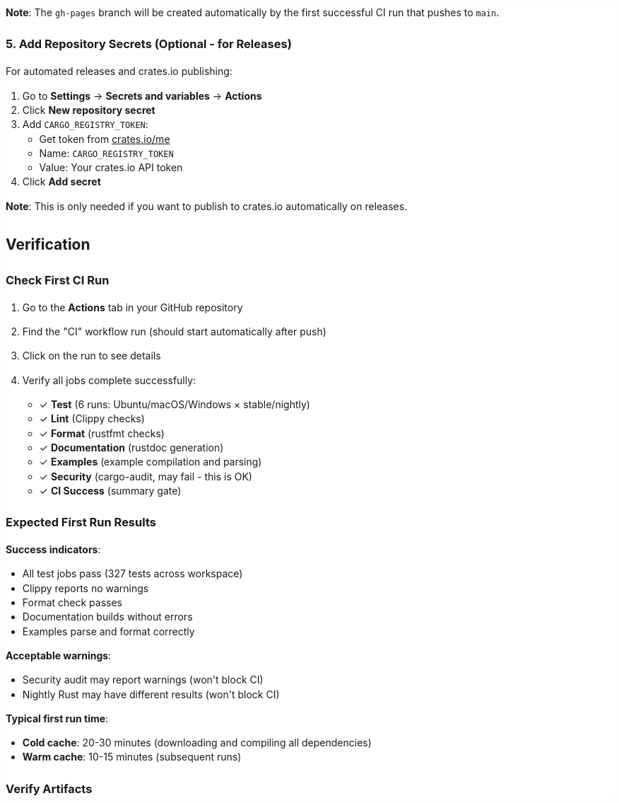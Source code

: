 **Note**: The `gh-pages` branch will be created automatically by the first successful CI run that pushes to `main`.

### 5. Add Repository Secrets (Optional - for Releases)

For automated releases and crates.io publishing:

1. Go to **Settings** → **Secrets and variables** → **Actions**
2. Click **New repository secret**
3. Add `CARGO_REGISTRY_TOKEN`:
   - Get token from [crates.io/me](https://crates.io/me)
   - Name: `CARGO_REGISTRY_TOKEN`
   - Value: Your crates.io API token
4. Click **Add secret**

**Note**: This is only needed if you want to publish to crates.io automatically on releases.

## Verification

### Check First CI Run

1. Go to the **Actions** tab in your GitHub repository
2. Find the "CI" workflow run (should start automatically after push)
3. Click on the run to see details
4. Verify all jobs complete successfully:

   - ✓ **Test** (6 runs: Ubuntu/macOS/Windows × stable/nightly)
   - ✓ **Lint** (Clippy checks)
   - ✓ **Format** (rustfmt checks)
   - ✓ **Documentation** (rustdoc generation)
   - ✓ **Examples** (example compilation and parsing)
   - ✓ **Security** (cargo-audit, may fail - this is OK)
   - ✓ **CI Success** (summary gate)

### Expected First Run Results

**Success indicators**:
- All test jobs pass (327 tests across workspace)
- Clippy reports no warnings
- Format check passes
- Documentation builds without errors
- Examples parse and format correctly

**Acceptable warnings**:
- Security audit may report warnings (won't block CI)
- Nightly Rust may have different results (won't block CI)

**Typical first run time**:
- **Cold cache**: 20-30 minutes (downloading and compiling all dependencies)
- **Warm cache**: 10-15 minutes (subsequent runs)

### Verify Artifacts
